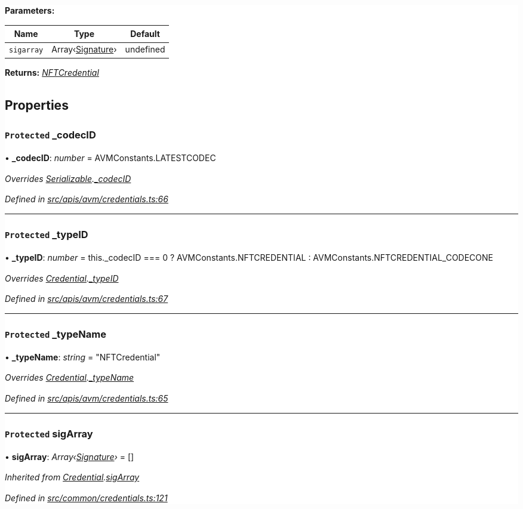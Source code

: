 **Parameters:**

Name | Type | Default |
------ | ------ | ------ |
`sigarray` | Array‹[Signature](common_signature.signature.md)› | undefined |

**Returns:** *[NFTCredential](api_avm_credentials.nftcredential.md)*

## Properties

### `Protected` _codecID

• **_codecID**: *number* = AVMConstants.LATESTCODEC

*Overrides [Serializable](utils_serialization.serializable.md).[_codecID](utils_serialization.serializable.md#protected-_codecid)*

*Defined in [src/apis/avm/credentials.ts:66](https://github.com/ava-labs/avalanchejs/blob/f2c4a10/src/apis/avm/credentials.ts#L66)*

___

### `Protected` _typeID

• **_typeID**: *number* = this._codecID === 0 ? AVMConstants.NFTCREDENTIAL : AVMConstants.NFTCREDENTIAL_CODECONE

*Overrides [Credential](common_signature.credential.md).[_typeID](common_signature.credential.md#protected-_typeid)*

*Defined in [src/apis/avm/credentials.ts:67](https://github.com/ava-labs/avalanchejs/blob/f2c4a10/src/apis/avm/credentials.ts#L67)*

___

### `Protected` _typeName

• **_typeName**: *string* = "NFTCredential"

*Overrides [Credential](common_signature.credential.md).[_typeName](common_signature.credential.md#protected-_typename)*

*Defined in [src/apis/avm/credentials.ts:65](https://github.com/ava-labs/avalanchejs/blob/f2c4a10/src/apis/avm/credentials.ts#L65)*

___

### `Protected` sigArray

• **sigArray**: *Array‹[Signature](common_signature.signature.md)›* = []

*Inherited from [Credential](common_signature.credential.md).[sigArray](common_signature.credential.md#protected-sigarray)*

*Defined in [src/common/credentials.ts:121](https://github.com/ava-labs/avalanchejs/blob/f2c4a10/src/common/credentials.ts#L121)*
